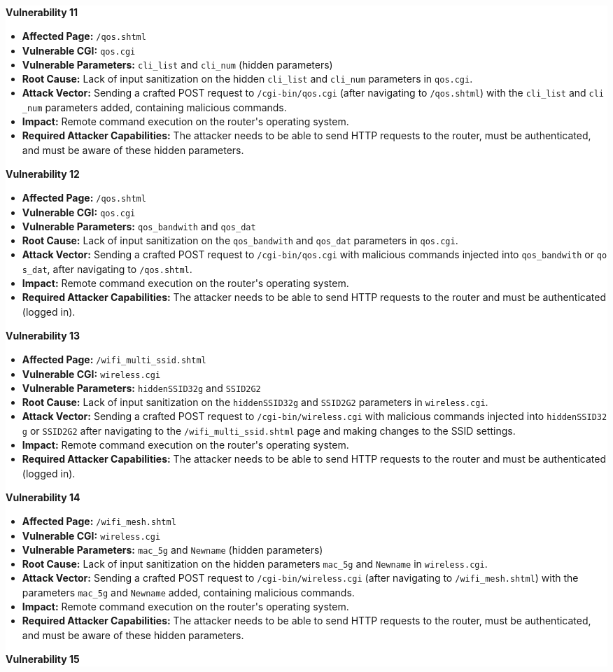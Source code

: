 **Vulnerability 11**

*   **Affected Page:** `/qos.shtml`
*   **Vulnerable CGI:** `qos.cgi`
*   **Vulnerable Parameters:** `cli_list` and `cli_num` (hidden parameters)
*   **Root Cause:** Lack of input sanitization on the hidden `cli_list` and `cli_num` parameters in `qos.cgi`.
*   **Attack Vector:** Sending a crafted POST request to `/cgi-bin/qos.cgi` (after navigating to `/qos.shtml`) with the `cli_list` and `cli_num` parameters added, containing malicious commands.
*   **Impact:** Remote command execution on the router's operating system.
*   **Required Attacker Capabilities:** The attacker needs to be able to send HTTP requests to the router, must be authenticated, and must be aware of these hidden parameters.

**Vulnerability 12**

*   **Affected Page:** `/qos.shtml`
*   **Vulnerable CGI:** `qos.cgi`
*   **Vulnerable Parameters:** `qos_bandwith` and `qos_dat`
*   **Root Cause:** Lack of input sanitization on the `qos_bandwith` and `qos_dat` parameters in `qos.cgi`.
*   **Attack Vector:** Sending a crafted POST request to `/cgi-bin/qos.cgi` with malicious commands injected into `qos_bandwith` or `qos_dat`, after navigating to `/qos.shtml`.
*   **Impact:** Remote command execution on the router's operating system.
*    **Required Attacker Capabilities:** The attacker needs to be able to send HTTP requests to the router and must be authenticated (logged in).

**Vulnerability 13**

*   **Affected Page:** `/wifi_multi_ssid.shtml`
*   **Vulnerable CGI:** `wireless.cgi`
*   **Vulnerable Parameters:** `hiddenSSID32g` and `SSID2G2`
*   **Root Cause:** Lack of input sanitization on the `hiddenSSID32g` and `SSID2G2` parameters in `wireless.cgi`.
*   **Attack Vector:** Sending a crafted POST request to `/cgi-bin/wireless.cgi` with malicious commands injected into `hiddenSSID32g` or `SSID2G2` after navigating to the `/wifi_multi_ssid.shtml` page and making changes to the SSID settings.
*   **Impact:** Remote command execution on the router's operating system.
*   **Required Attacker Capabilities:** The attacker needs to be able to send HTTP requests to the router and must be authenticated (logged in).

**Vulnerability 14**

*   **Affected Page:** `/wifi_mesh.shtml`
*   **Vulnerable CGI:** `wireless.cgi`
*  **Vulnerable Parameters:** `mac_5g` and `Newname` (hidden parameters)
*   **Root Cause:** Lack of input sanitization on the hidden parameters `mac_5g` and `Newname` in `wireless.cgi`.
*   **Attack Vector:** Sending a crafted POST request to `/cgi-bin/wireless.cgi` (after navigating to `/wifi_mesh.shtml`) with the parameters `mac_5g` and `Newname` added, containing malicious commands.
*   **Impact:** Remote command execution on the router's operating system.
*   **Required Attacker Capabilities:** The attacker needs to be able to send HTTP requests to the router, must be authenticated, and must be aware of these hidden parameters.

**Vulnerability 15**
